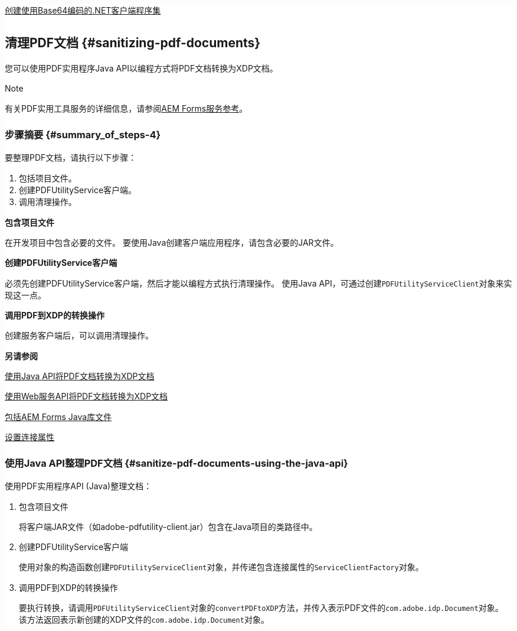 [创建使用Base64编码的.NET客户端程序集](/help/forms/developing/invoking-aem-forms-using-web.md#creating-a-net-client-assembly-that-uses-base64-encoding)

## 清理PDF文档 {#sanitizing-pdf-documents}

您可以使用PDF实用程序Java API以编程方式将PDF文档转换为XDP文档。

>[!NOTE]
>
>有关PDF实用工具服务的详细信息，请参阅[AEM Forms服务参考](https://www.adobe.com/go/learn_aemforms_services_63)。

### 步骤摘要 {#summary_of_steps-4}

要整理PDF文档，请执行以下步骤：

1. 包括项目文件。
1. 创建PDFUtilityService客户端。
1. 调用清理操作。

**包含项目文件**

在开发项目中包含必要的文件。 要使用Java创建客户端应用程序，请包含必要的JAR文件。

**创建PDFUtilityService客户端**

必须先创建PDFUtilityService客户端，然后才能以编程方式执行清理操作。 使用Java API，可通过创建`PDFUtilityServiceClient`对象来实现这一点。

**调用PDF到XDP的转换操作**

创建服务客户端后，可以调用清理操作。

**另请参阅**

[使用Java API将PDF文档转换为XDP文档](pdf-utilities.md#convert-pdf-documents-into-xdp-documents-using-the-java-api)

[使用Web服务API将PDF文档转换为XDP文档](pdf-utilities.md#convert-pdf-documents-into-xdp-documents-using-the-web-service-api)

[包括AEM Forms Java库文件](/help/forms/developing/invoking-aem-forms-using-java.md#including-aem-forms-java-library-files)

[设置连接属性](/help/forms/developing/invoking-aem-forms-using-java.md#setting-connection-properties)

### 使用Java API整理PDF文档 {#sanitize-pdf-documents-using-the-java-api}

使用PDF实用程序API (Java)整理文档：

1. 包含项目文件

   将客户端JAR文件（如adobe-pdfutility-client.jar）包含在Java项目的类路径中。

1. 创建PDFUtilityService客户端

   使用对象的构造函数创建`PDFUtilityServiceClient`对象，并传递包含连接属性的`ServiceClientFactory`对象。

1. 调用PDF到XDP的转换操作

   要执行转换，请调用`PDFUtilityServiceClient`对象的`convertPDFtoXDP`方法，并传入表示PDF文件的`com.adobe.idp.Document`对象。 该方法返回表示新创建的XDP文件的`com.adobe.idp.Document`对象。
